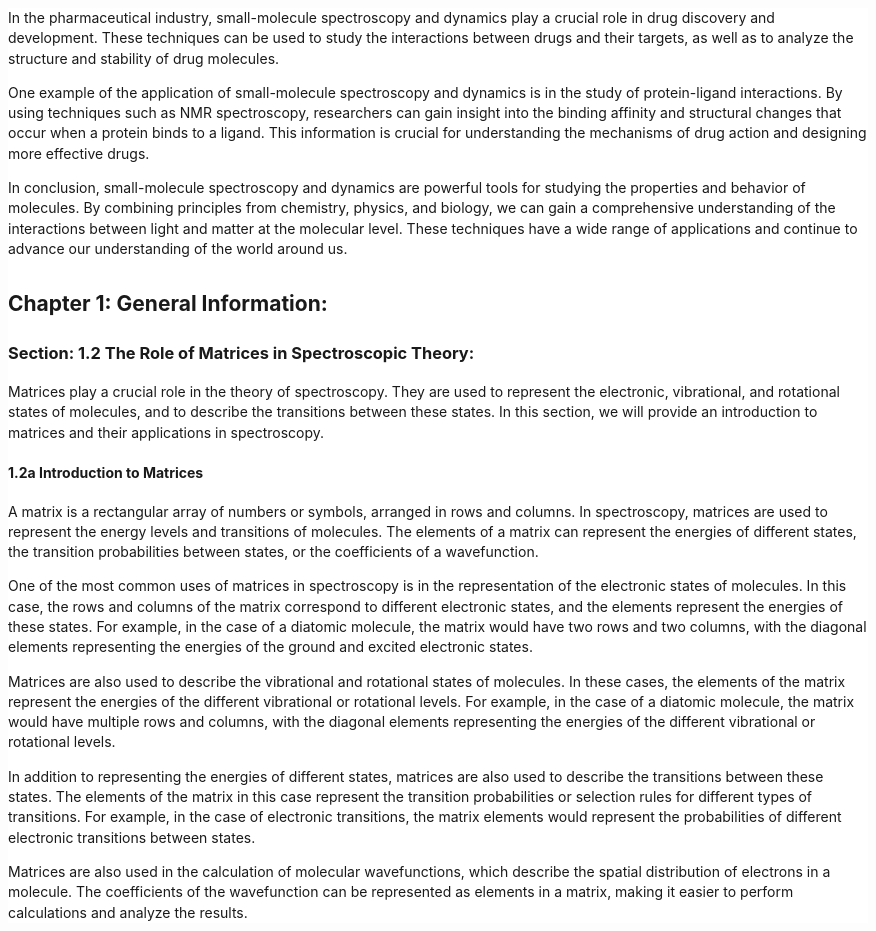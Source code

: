 In the pharmaceutical industry, small-molecule spectroscopy and dynamics play a crucial role in drug discovery and development. These techniques can be used to study the interactions between drugs and their targets, as well as to analyze the structure and stability of drug molecules.

One example of the application of small-molecule spectroscopy and dynamics is in the study of protein-ligand interactions. By using techniques such as NMR spectroscopy, researchers can gain insight into the binding affinity and structural changes that occur when a protein binds to a ligand. This information is crucial for understanding the mechanisms of drug action and designing more effective drugs.

In conclusion, small-molecule spectroscopy and dynamics are powerful tools for studying the properties and behavior of molecules. By combining principles from chemistry, physics, and biology, we can gain a comprehensive understanding of the interactions between light and matter at the molecular level. These techniques have a wide range of applications and continue to advance our understanding of the world around us.


## Chapter 1: General Information:

### Section: 1.2 The Role of Matrices in Spectroscopic Theory:

Matrices play a crucial role in the theory of spectroscopy. They are used to represent the electronic, vibrational, and rotational states of molecules, and to describe the transitions between these states. In this section, we will provide an introduction to matrices and their applications in spectroscopy.

#### 1.2a Introduction to Matrices

A matrix is a rectangular array of numbers or symbols, arranged in rows and columns. In spectroscopy, matrices are used to represent the energy levels and transitions of molecules. The elements of a matrix can represent the energies of different states, the transition probabilities between states, or the coefficients of a wavefunction.

One of the most common uses of matrices in spectroscopy is in the representation of the electronic states of molecules. In this case, the rows and columns of the matrix correspond to different electronic states, and the elements represent the energies of these states. For example, in the case of a diatomic molecule, the matrix would have two rows and two columns, with the diagonal elements representing the energies of the ground and excited electronic states.

Matrices are also used to describe the vibrational and rotational states of molecules. In these cases, the elements of the matrix represent the energies of the different vibrational or rotational levels. For example, in the case of a diatomic molecule, the matrix would have multiple rows and columns, with the diagonal elements representing the energies of the different vibrational or rotational levels.

In addition to representing the energies of different states, matrices are also used to describe the transitions between these states. The elements of the matrix in this case represent the transition probabilities or selection rules for different types of transitions. For example, in the case of electronic transitions, the matrix elements would represent the probabilities of different electronic transitions between states.

Matrices are also used in the calculation of molecular wavefunctions, which describe the spatial distribution of electrons in a molecule. The coefficients of the wavefunction can be represented as elements in a matrix, making it easier to perform calculations and analyze the results.

